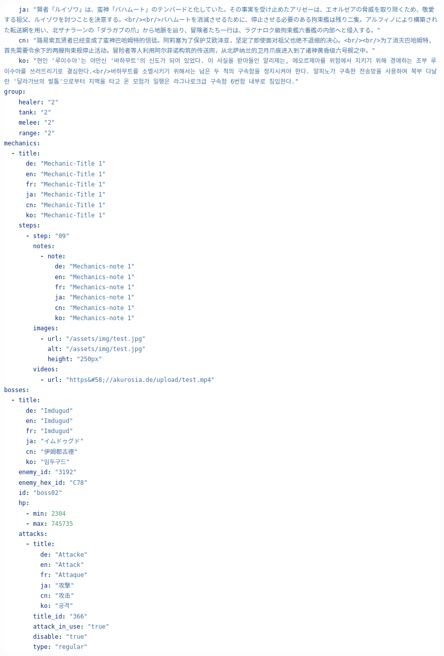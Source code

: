 ```yaml
    ja: "賢者「ルイゾワ」は、蛮神「バハムート」のテンパードと化していた。その事実を受け止めたアリゼーは、エオルゼアの脅威を取り除くため、敬愛する祖父、ルイゾワを討つことを決意する。<br/><br/>バハムートを消滅させるために、停止させる必要のある拘束艦は残り二隻。アルフィノにより構築された転送網を用い、北ザナラーンの「ダラガブの爪」から地脈を辿り、冒険者たち一行は、ラグナロク級拘束艦六番艦の内部へと侵入する。"
    cn: "路易索瓦贤者已经变成了蛮神巴哈姆特的信徒。阿莉塞为了保护艾欧泽亚，坚定了即使面对祖父也绝不退缩的决心。<br/><br/>为了消灭巴哈姆特，首先需要令余下的两艘拘束舰停止活动。冒险者等人利用阿尔菲诺构筑的传送网，从北萨纳兰的卫月爪痕进入到了诸神黄昏级六号舰之中。"
    ko: "현인 '루이수아'는 야만신 '바하무트'의 신도가 되어 있었다. 이 사실을 받아들인 알리제는, 에오르제아를 위험에서 지키기 위해 경애하는 조부 루이수아를 쓰러뜨리기로 결심한다.<br/>바하무트를 소멸시키기 위해서는 남은 두 척의 구속함을 정지시켜야 한다. 알피노가 구축한 전송망을 사용하여 북부 다날란 '달라가브의 발톱'으로부터 지맥을 타고 온 모험가 일행은 라그나로크급 구속함 6번함 내부로 침입한다."
group:
    healer: "2"
    tank: "2"
    melee: "2"
    range: "2"
mechanics:
  - title:
      de: "Mechanic-Title 1"
      en: "Mechanic-Title 1"
      fr: "Mechanic-Title 1"
      ja: "Mechanic-Title 1"
      cn: "Mechanic-Title 1"
      ko: "Mechanic-Title 1"
    steps:
      - step: "09"
        notes:
          - note:
              de: "Mechanics-note 1"
              en: "Mechanics-note 1"
              fr: "Mechanics-note 1"
              ja: "Mechanics-note 1"
              cn: "Mechanics-note 1"
              ko: "Mechanics-note 1"
        images:
          - url: "/assets/img/test.jpg"
            alt: "/assets/img/test.jpg"
            height: "250px"
        videos:
          - url: "https&#58;//akurosia.de/upload/test.mp4"
bosses:
  - title:
      de: "Imdugud"
      en: "Imdugud"
      fr: "Imdugud"
      ja: "イムドゥグド"
      cn: "伊姆都古德"
      ko: "임두구드"
    enemy_id: "3192"
    enemy_hex_id: "C78"
    id: "boss02"
    hp:
      - min: 2304
      - max: 745735
    attacks:
      - title:
          de: "Attacke"
          en: "Attack"
          fr: "Attaque"
          ja: "攻撃"
          cn: "攻击"
          ko: "공격"
        title_id: "366"
        attack_in_use: "true"
        disable: "true"
        type: "regular"
```